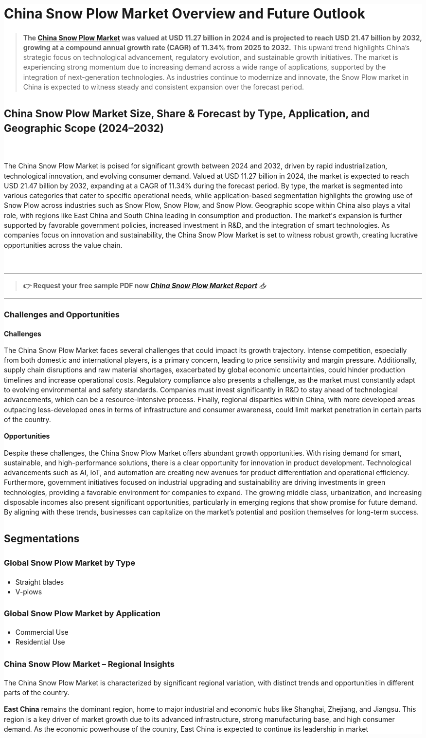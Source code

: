 <h1>China Snow Plow Market Overview and Future Outlook</h1><blockquote><p class="" data-start="133" data-end="789"><strong data-start="133" data-end="325">The <strong><a href="https://www.marketresearchintellect.com/download-sample/?rid=1077396&amp;utm_source=Github-China&amp;utm_medium=047">China Snow Plow Market</a></strong> was valued at USD 11.27 billion in 2024 and is projected to reach USD 21.47 billion by 2032, growing at a compound annual growth rate (CAGR) of 11.34% from 2025 to 2032.</strong> This upward trend highlights China&rsquo;s strategic focus on technological advancement, regulatory evolution, and sustainable growth initiatives. The market is experiencing strong momentum due to increasing demand across a wide range of applications, supported by the integration of next-generation technologies. As industries continue to modernize and innovate, the Snow Plow market in China is expected to witness steady and consistent expansion over the forecast period.</p></blockquote><h2>China Snow Plow Market Size, Share &amp; Forecast by Type, Application, and Geographic Scope (2024&ndash;2032)</h2><p>&nbsp;</p><p>The China Snow Plow Market is poised for significant growth between 2024 and 2032, driven by rapid industrialization, technological innovation, and evolving consumer demand. Valued at USD 11.27 billion in 2024, the market is expected to reach USD 21.47 billion by 2032, expanding at a CAGR of 11.34% during the forecast period. By type, the market is segmented into various categories that cater to specific operational needs, while application-based segmentation highlights the growing use of Snow Plow across industries such as Snow Plow, Snow Plow, and Snow Plow. Geographic scope within China also plays a vital role, with regions like East China and South China leading in consumption and production. The market's expansion is further supported by favorable government policies, increased investment in R&D, and the integration of smart technologies. As companies focus on innovation and sustainability, the China Snow Plow Market is set to witness robust growth, creating lucrative opportunities across the value chain.</p><p>&nbsp;</p><hr /><blockquote><p><strong><span class="font-[700]">👉 Request your free sample PDF now </span></strong><em><span class="font-[700]"><strong><a href="https://www.marketresearchintellect.com/download-sample/?rid=1077396&amp;utm_source=Github-China&amp;utm_medium=047" target="_blank" data-tracking-control-name="article-ssr-frontend-pulse_little-text-block" data-tracking-will-navigate="" data-test-link="">China Snow Plow Market Report</a>&nbsp;</strong>📥</span></em></p></blockquote><hr /><h3 class="" data-start="165" data-end="201"><strong data-start="169" data-end="201">Challenges and Opportunities</strong></h3><p class="" data-start="203" data-end="1115"><strong data-start="203" data-end="217">Challenges</strong></p><p class="" data-start="203" data-end="1115">The China Snow Plow Market faces several challenges that could impact its growth trajectory. Intense competition, especially from both domestic and international players, is a primary concern, leading to price sensitivity and margin pressure. Additionally, supply chain disruptions and raw material shortages, exacerbated by global economic uncertainties, could hinder production timelines and increase operational costs. Regulatory compliance also presents a challenge, as the market must constantly adapt to evolving environmental and safety standards. Companies must invest significantly in R&amp;D to stay ahead of technological advancements, which can be a resource-intensive process. Finally, regional disparities within China, with more developed areas outpacing less-developed ones in terms of infrastructure and consumer awareness, could limit market penetration in certain parts of the country.</p><p class="" data-start="1117" data-end="2012"><strong data-start="1117" data-end="1134">Opportunities</strong></p><p class="" data-start="1117" data-end="2012">Despite these challenges, the China Snow Plow Market offers abundant growth opportunities. With rising demand for smart, sustainable, and high-performance solutions, there is a clear opportunity for innovation in product development. Technological advancements such as AI, IoT, and automation are creating new avenues for product differentiation and operational efficiency. Furthermore, government initiatives focused on industrial upgrading and sustainability are driving investments in green technologies, providing a favorable environment for companies to expand. The growing middle class, urbanization, and increasing disposable incomes also present significant opportunities, particularly in emerging regions that show promise for future demand. By aligning with these trends, businesses can capitalize on the market&rsquo;s potential and position themselves for long-term success.</p><p><h2>Segmentations</h2><h3>Global Snow Plow Market by Type</h3><ul><li>Straight blades</li><li> V-plows</li></ul><h3>Global Snow Plow Market by Application</h3><ul><li>Commercial Use</li><li> Residential Use</li></ul></p><h3 class="" data-start="154" data-end="199"><strong data-start="158" data-end="199">China Snow Plow Market &ndash; Regional Insights</strong></h3><p class="" data-start="201" data-end="349">The China Snow Plow Market is characterized by significant regional variation, with distinct trends and opportunities in different parts of the country.</p><p class="" data-start="351" data-end="799"><strong data-start="351" data-end="365">East China</strong> remains the dominant region, home to major industrial and economic hubs like Shanghai, Zhejiang, and Jiangsu. This region is a key driver of market growth due to its advanced infrastructure, strong manufacturing base, and high consumer demand. As the economic powerhouse of the country, East China is expected to continue its leadership in market